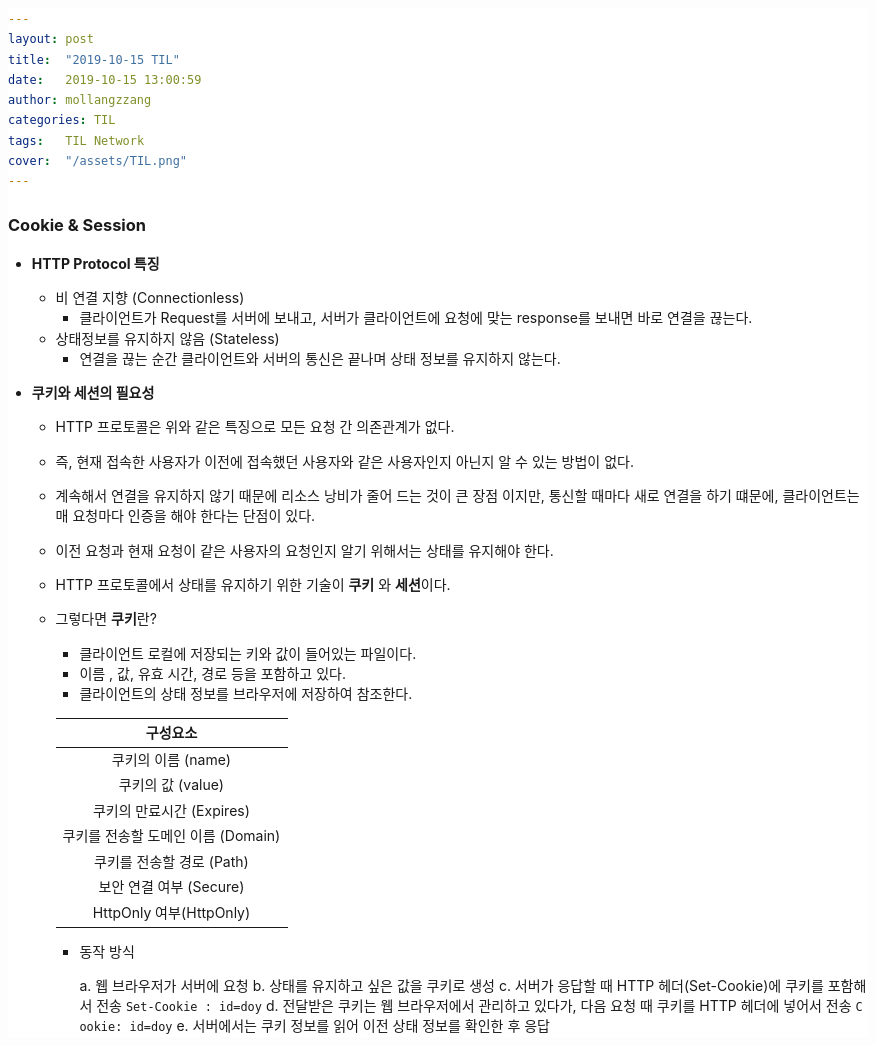 ```yaml
---
layout: post
title:  "2019-10-15 TIL"
date:   2019-10-15 13:00:59
author: mollangzzang
categories: TIL
tags:	TIL Network
cover:  "/assets/TIL.png"
---
```


### Cookie & Session

- **HTTP Protocol 특징**
    - 비 연결 지향 (Connectionless)
        - 클라이언트가 Request를 서버에 보내고, 서버가 클라이언트에 요청에 맞는 response를 보내면 바로 연결을 끊는다.
    - 상태정보를 유지하지 않음 (Stateless)
        - 연결을 끊는 순간 클라이언트와 서버의 통신은 끝나며 상태 정보를 유지하지 않는다.

- **쿠키와 세션의 필요성**
    - HTTP 프로토콜은 위와 같은 특징으로 모든 요청 간 의존관계가 없다.
    - 즉, 현재 접속한 사용자가 이전에 접속했던 사용자와 같은 사용자인지 아닌지 알 수 있는 방법이 없다.
    - 계속해서 연결을 유지하지 않기 때문에 리소스 낭비가 줄어 드는 것이 큰 장점 이지만, 통신할 때마다 새로 연결을 하기 떄문에, 클라이언트는 매 요청마다 인증을 해야 한다는 단점이 있다.
    - 이전 요청과 현재 요청이 같은 사용자의 요청인지 알기 위해서는 상태를 유지해야 한다.
    - HTTP 프로토콜에서 상태를 유지하기 위한 기술이 **쿠키** 와 **세션**이다.

    - 그렇다면 **쿠키**란?
        - 클라이언트 로컬에 저장되는 키와 값이 들어있는 파일이다.
        - 이름 , 값, 유효 시간, 경로 등을 포함하고 있다.
        - 클라이언트의 상태 정보를 브라우저에 저장하여 참조한다.
    
        |구성요소|
        |:---:|
        |쿠키의 이름 (name)|
        |쿠키의 값 (value)|
        |쿠키의 만료시간 (Expires)|
        |쿠키를 전송할 도메인 이름 (Domain)|
        |쿠키를 전송할 경로 (Path)|
        |보안 연결 여부 (Secure)|
        |HttpOnly 여부(HttpOnly)|

        - 동작 방식

            a. 웹 브라우저가 서버에 요청
            b. 상태를 유지하고 싶은 값을 쿠키로 생성
            c. 서버가 응답할 때 HTTP 헤더(Set-Cookie)에 쿠키를 포함해서 전송
            `Set-Cookie : id=doy`
            d. 전달받은 쿠키는 웹 브라우저에서 관리하고 있다가, 다음 요청 때 쿠키를 HTTP 헤더에 넣어서 전송
            `Cookie: id=doy`
            e. 서버에서는 쿠키 정보를 읽어 이전 상태 정보를 확인한 후 응답
